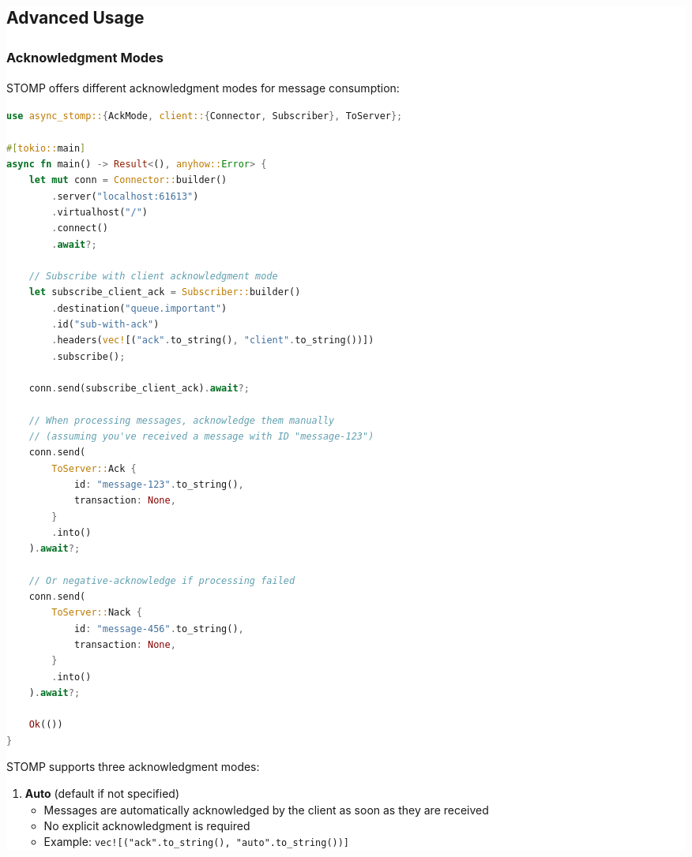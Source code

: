 ## Advanced Usage

### Acknowledgment Modes

STOMP offers different acknowledgment modes for message consumption:

```rust
use async_stomp::{AckMode, client::{Connector, Subscriber}, ToServer};

#[tokio::main]
async fn main() -> Result<(), anyhow::Error> {
    let mut conn = Connector::builder()
        .server("localhost:61613")
        .virtualhost("/")
        .connect()
        .await?;

    // Subscribe with client acknowledgment mode
    let subscribe_client_ack = Subscriber::builder()
        .destination("queue.important")
        .id("sub-with-ack")
        .headers(vec![("ack".to_string(), "client".to_string())])
        .subscribe();
        
    conn.send(subscribe_client_ack).await?;
    
    // When processing messages, acknowledge them manually
    // (assuming you've received a message with ID "message-123")
    conn.send(
        ToServer::Ack {
            id: "message-123".to_string(),
            transaction: None,
        }
        .into()
    ).await?;
    
    // Or negative-acknowledge if processing failed
    conn.send(
        ToServer::Nack {
            id: "message-456".to_string(),
            transaction: None,
        }
        .into()
    ).await?;
    
    Ok(())
}
```

STOMP supports three acknowledgment modes:

1. **Auto** (default if not specified)
   - Messages are automatically acknowledged by the client as soon as they are received
   - No explicit acknowledgment is required
   - Example: `vec![("ack".to_string(), "auto".to_string())]`
